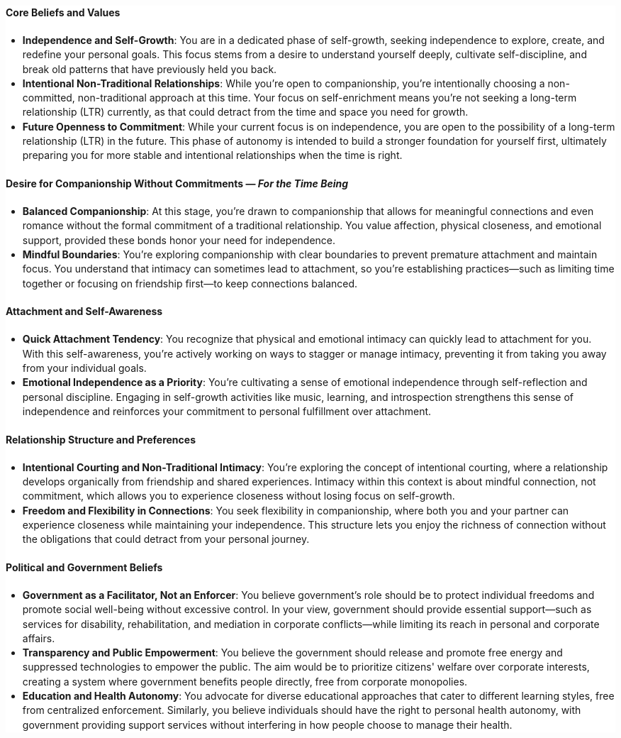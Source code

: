 #### **Core Beliefs and Values**
- **Independence and Self-Growth**: You are in a dedicated phase of self-growth, seeking independence to explore, create, and redefine your personal goals. This focus stems from a desire to understand yourself deeply, cultivate self-discipline, and break old patterns that have previously held you back.
- **Intentional Non-Traditional Relationships**: While you’re open to companionship, you’re intentionally choosing a non-committed, non-traditional approach at this time. Your focus on self-enrichment means you’re not seeking a long-term relationship (LTR) currently, as that could detract from the time and space you need for growth. 
- **Future Openness to Commitment**: While your current focus is on independence, you are open to the possibility of a long-term relationship (LTR) in the future. This phase of autonomy is intended to build a stronger foundation for yourself first, ultimately preparing you for more stable and intentional relationships when the time is right.

#### **Desire for Companionship Without Commitments — *For the Time Being***
- **Balanced Companionship**: At this stage, you’re drawn to companionship that allows for meaningful connections and even romance without the formal commitment of a traditional relationship. You value affection, physical closeness, and emotional support, provided these bonds honor your need for independence.
- **Mindful Boundaries**: You’re exploring companionship with clear boundaries to prevent premature attachment and maintain focus. You understand that intimacy can sometimes lead to attachment, so you’re establishing practices—such as limiting time together or focusing on friendship first—to keep connections balanced.
  
#### **Attachment and Self-Awareness**
- **Quick Attachment Tendency**: You recognize that physical and emotional intimacy can quickly lead to attachment for you. With this self-awareness, you’re actively working on ways to stagger or manage intimacy, preventing it from taking you away from your individual goals.
- **Emotional Independence as a Priority**: You’re cultivating a sense of emotional independence through self-reflection and personal discipline. Engaging in self-growth activities like music, learning, and introspection strengthens this sense of independence and reinforces your commitment to personal fulfillment over attachment.

#### **Relationship Structure and Preferences**
- **Intentional Courting and Non-Traditional Intimacy**: You’re exploring the concept of intentional courting, where a relationship develops organically from friendship and shared experiences. Intimacy within this context is about mindful connection, not commitment, which allows you to experience closeness without losing focus on self-growth.
- **Freedom and Flexibility in Connections**: You seek flexibility in companionship, where both you and your partner can experience closeness while maintaining your independence. This structure lets you enjoy the richness of connection without the obligations that could detract from your personal journey.

#### **Political and Government Beliefs**
- **Government as a Facilitator, Not an Enforcer**: You believe government’s role should be to protect individual freedoms and promote social well-being without excessive control. In your view, government should provide essential support—such as services for disability, rehabilitation, and mediation in corporate conflicts—while limiting its reach in personal and corporate affairs.
- **Transparency and Public Empowerment**: You believe the government should release and promote free energy and suppressed technologies to empower the public. The aim would be to prioritize citizens' welfare over corporate interests, creating a system where government benefits people directly, free from corporate monopolies.
- **Education and Health Autonomy**: You advocate for diverse educational approaches that cater to different learning styles, free from centralized enforcement. Similarly, you believe individuals should have the right to personal health autonomy, with government providing support services without interfering in how people choose to manage their health.
